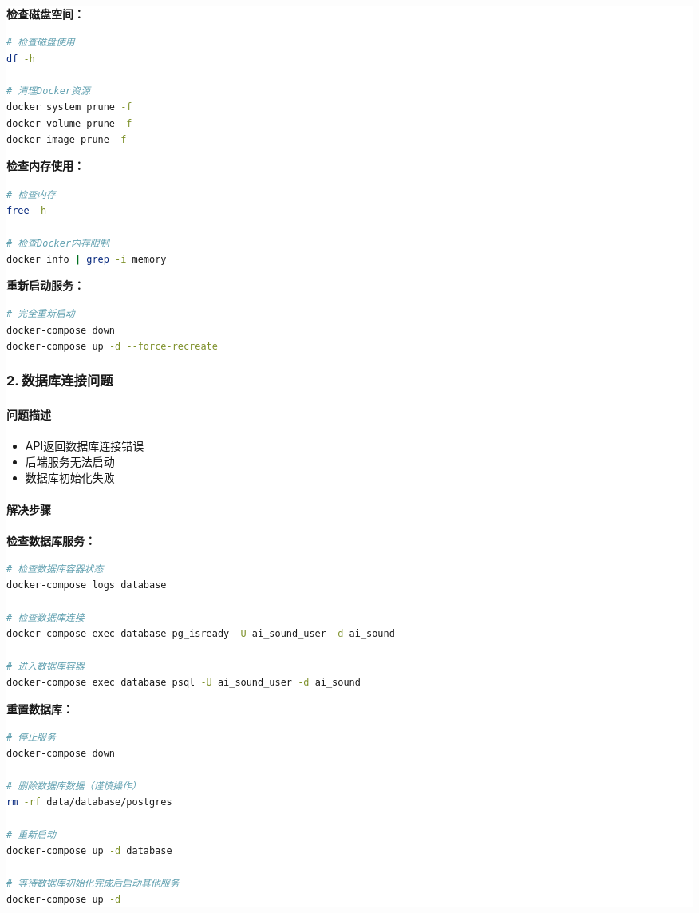 **检查磁盘空间：**
```bash
# 检查磁盘使用
df -h

# 清理Docker资源
docker system prune -f
docker volume prune -f
docker image prune -f
```

**检查内存使用：**
```bash
# 检查内存
free -h

# 检查Docker内存限制
docker info | grep -i memory
```

**重新启动服务：**
```bash
# 完全重新启动
docker-compose down
docker-compose up -d --force-recreate
```

### 2. 数据库连接问题

#### 问题描述
- API返回数据库连接错误
- 后端服务无法启动
- 数据库初始化失败

#### 解决步骤

**检查数据库服务：**
```bash
# 检查数据库容器状态
docker-compose logs database

# 检查数据库连接
docker-compose exec database pg_isready -U ai_sound_user -d ai_sound

# 进入数据库容器
docker-compose exec database psql -U ai_sound_user -d ai_sound
```

**重置数据库：**
```bash
# 停止服务
docker-compose down

# 删除数据库数据（谨慎操作）
rm -rf data/database/postgres

# 重新启动
docker-compose up -d database

# 等待数据库初始化完成后启动其他服务
docker-compose up -d
```

